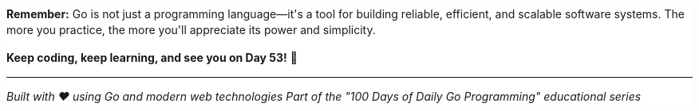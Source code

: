 **Remember:** Go is not just a programming language—it's a tool for building reliable, efficient, and scalable software systems. The more you practice, the more you'll appreciate its power and simplicity.

**Keep coding, keep learning, and see you on Day 53!** 🚀

---

*Built with ❤️ using Go and modern web technologies*
*Part of the "100 Days of Daily Go Programming" educational series*
